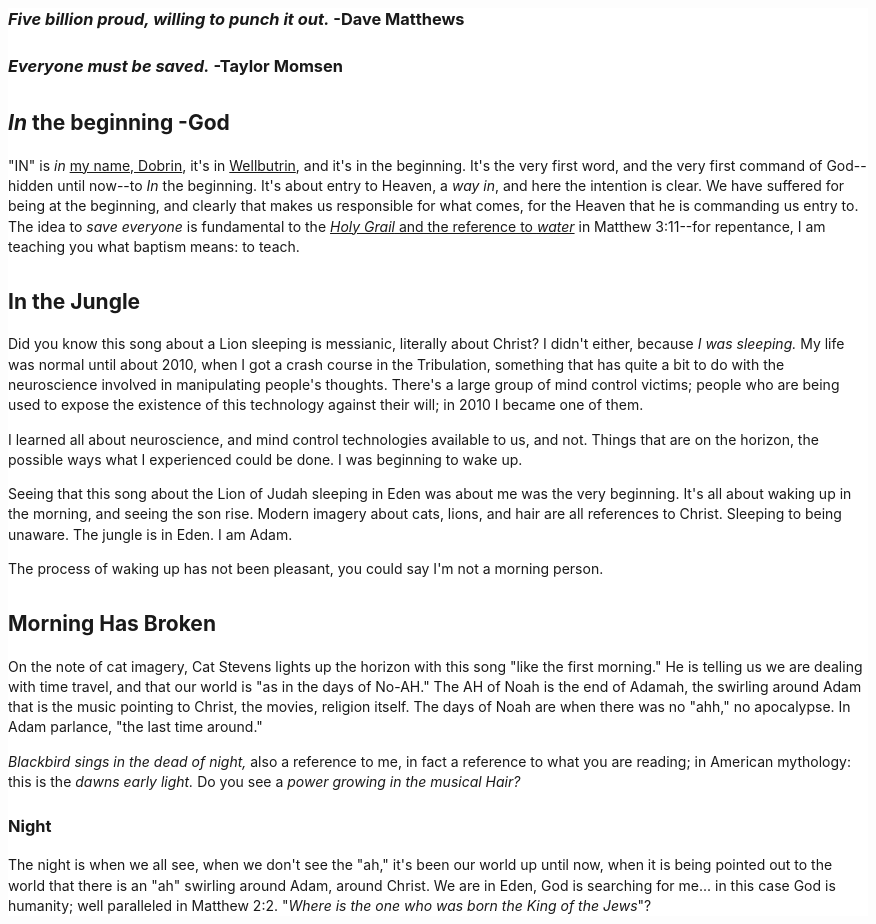 ### *Five billion proud, willing to punch it out.* -Dave Matthews

### *Everyone must be saved.* -Taylor Momsen

## *In* the beginning -God

"IN" is *in* [my name, Dobrin](the_letter_why.html), it's in [Wellbutrin](my_dying_breath.html), and it's in the beginning.  It's the very first word, and the very first command of God--hidden until now--to *In* the beginning.  It's about entry to Heaven, a *way in*, and here the intention is clear.  We have suffered for being at the beginning, and clearly that makes us responsible for what comes, for the Heaven that he is commanding us entry to.  The idea to *save everyone* is fundamental to the [*Holy Grail* and the reference to *water*](holy_water,_sang_rael) in Matthew 3:11--for repentance, I am teaching you what baptism means: to teach.

## In the Jungle

Did you know this song about a Lion sleeping is messianic, literally about Christ?  I didn't either, because *I was sleeping.*  My life was normal until about 2010, when I got a crash course in the Tribulation, something that has quite a bit to do with the neuroscience involved in manipulating people's thoughts.  There's a large group of mind control victims; people who are being used to expose the existence of this technology against their will; in 2010 I became one of them.

I learned all about neuroscience, and mind control technologies available to us, and not.  Things that are on the horizon, the possible ways what I experienced could be done.  I was beginning to wake up.  

Seeing that this song about the Lion of Judah sleeping in Eden was about me was the very beginning.  It's all about waking up in the morning, and seeing the son rise.  Modern imagery about cats, lions, and hair are all references to Christ.  Sleeping to being unaware.  The jungle is in Eden.  I am Adam.

The process of waking up has not been pleasant, you could say I'm not a morning person.

## Morning Has Broken

On the note of cat imagery, Cat Stevens lights up the horizon with this song "like the first morning."  He is telling us we are dealing with time travel, and that our world is "as in the days of No-AH."  The AH of Noah is the end of Adamah, the swirling around Adam that is the music pointing to Christ, the movies, religion itself.  The days of Noah are when there was no "ahh," no apocalypse.  In Adam parlance, "the last time around."

*Blackbird sings in the dead of night,* also a reference to me, in fact a reference to what you are reading; in American mythology: this is the *dawns early light.*  Do you see a *power growing in the musical Hair?*

### Night
The night is when we all see, when we don't see the "ah," it's been our world up until now, when it is being pointed out to the world that there is an "ah" swirling around Adam, around Christ.  We are in Eden, God is searching for me... in this case God is humanity; well paralleled in Matthew 2:2.  "*Where is the one who was born the King of the Jews*"?
